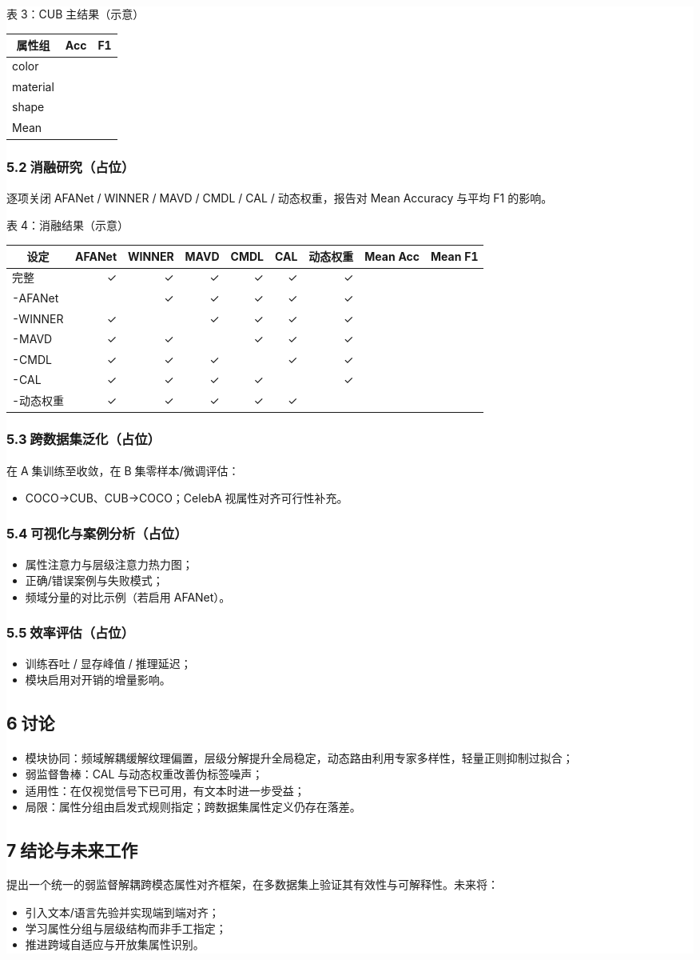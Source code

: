 表 3：CUB 主结果（示意）

| 属性组 | Acc | F1 |
|---|---:|---:|
| color |  |  |
| material |  |  |
| shape |  |  |
| Mean |  |  |

### 5.2 消融研究（占位）
逐项关闭 AFANet / WINNER / MAVD / CMDL / CAL / 动态权重，报告对 Mean Accuracy 与平均 F1 的影响。

表 4：消融结果（示意）

| 设定 | AFANet | WINNER | MAVD | CMDL | CAL | 动态权重 | Mean Acc | Mean F1 |
|---|---:|---:|---:|---:|---:|---:|---:|---:|
| 完整 | ✓ | ✓ | ✓ | ✓ | ✓ | ✓ |  |  |
| -AFANet |  | ✓ | ✓ | ✓ | ✓ | ✓ |  |  |
| -WINNER | ✓ |  | ✓ | ✓ | ✓ | ✓ |  |  |
| -MAVD | ✓ | ✓ |  | ✓ | ✓ | ✓ |  |  |
| -CMDL | ✓ | ✓ | ✓ |  | ✓ | ✓ |  |  |
| -CAL | ✓ | ✓ | ✓ | ✓ |  | ✓ |  |  |
| -动态权重 | ✓ | ✓ | ✓ | ✓ | ✓ |  |  |  |

### 5.3 跨数据集泛化（占位）
在 A 集训练至收敛，在 B 集零样本/微调评估：
- COCO→CUB、CUB→COCO；CelebA 视属性对齐可行性补充。

### 5.4 可视化与案例分析（占位）
- 属性注意力与层级注意力热力图；
- 正确/错误案例与失败模式；
- 频域分量的对比示例（若启用 AFANet）。

### 5.5 效率评估（占位）
- 训练吞吐 / 显存峰值 / 推理延迟；
- 模块启用对开销的增量影响。

## 6 讨论
- 模块协同：频域解耦缓解纹理偏置，层级分解提升全局稳定，动态路由利用专家多样性，轻量正则抑制过拟合；
- 弱监督鲁棒：CAL 与动态权重改善伪标签噪声；
- 适用性：在仅视觉信号下已可用，有文本时进一步受益；
- 局限：属性分组由启发式规则指定；跨数据集属性定义仍存在落差。

## 7 结论与未来工作
提出一个统一的弱监督解耦跨模态属性对齐框架，在多数据集上验证其有效性与可解释性。未来将：
- 引入文本/语言先验并实现端到端对齐；
- 学习属性分组与层级结构而非手工指定；
- 推进跨域自适应与开放集属性识别。
